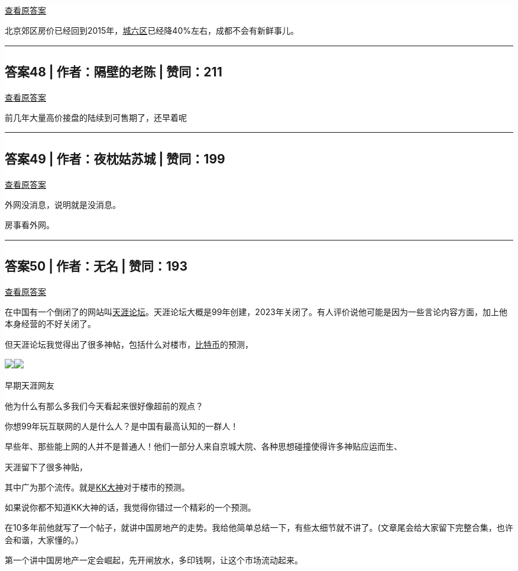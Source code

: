 [查看原答案](https://www.zhihu.com/question/1922423208000357470/answer/1925913886521009993)

北京郊区房价已经回到2015年，[城六区](https://zhida.zhihu.com/search?content_id=735989546&content_type=Answer&match_order=1&q=%E5%9F%8E%E5%85%AD%E5%8C%BA&zhida_source=entity)已经降40%左右，成都不会有新鲜事儿。

---

## 答案48 | 作者：隔壁的老陈 | 赞同：211

[查看原答案](https://www.zhihu.com/question/1922423208000357470/answer/1923787521936069944)

前几年大量高价接盘的陆续到可售期了，还早着呢

---

## 答案49 | 作者：夜枕姑苏城 | 赞同：199

[查看原答案](https://www.zhihu.com/question/1922423208000357470/answer/1926198567678251231)

外网没消息，说明就是没消息。

房事看外网。

---

## 答案50 | 作者：无名 | 赞同：193

[查看原答案](https://www.zhihu.com/question/1922423208000357470/answer/1925685086176671600)

在中国有一个倒闭了的网站叫[天涯论坛](https://zhida.zhihu.com/search?content_id=735897114&content_type=Answer&match_order=1&q=%E5%A4%A9%E6%B6%AF%E8%AE%BA%E5%9D%9B&zhida_source=entity)。天涯论坛大概是99年创建，2023年关闭了。有人评价说他可能是因为一些言论内容方面，加上他本身经营的不好关闭了。

但天涯论坛我觉得出了很多神帖，包括什么对楼市，[比特币](https://zhida.zhihu.com/search?content_id=735897114&content_type=Answer&match_order=1&q=%E6%AF%94%E7%89%B9%E5%B8%81&zhida_source=entity)的预测，

  

![](https://pic1.zhimg.com/50/v2-dccc13bee8328320257797f25984a3bc_720w.jpg?source=1def8aca)![](https://pic1.zhimg.com/80/v2-dccc13bee8328320257797f25984a3bc_720w.webp?source=1def8aca)

早期天涯网友

他为什么有那么多我们今天看起来很好像超前的观点？

你想99年玩互联网的人是什么人？是中国有最高认知的一群人！

早些年、那些能上网的人并不是普通人！他们一部分人来自京城大院、各种思想碰撞使得许多神贴应运而生、

天涯留下了很多神贴，

其中广为那个流传。就是[KK大神](https://zhida.zhihu.com/search?content_id=735897114&content_type=Answer&match_order=1&q=KK%E5%A4%A7%E7%A5%9E&zhida_source=entity)对于楼市的预测。

如果说你都不知道KK大神的话，我觉得你错过一个精彩的一个预测。

  

在10多年前他就写了一个帖子，就讲中国房地产的走势。我给他简单总结一下，有些太细节就不讲了。(文章尾会给大家留下完整合集，也许会和谐，大家懂的。）

第一个讲中国房地产一定会崛起，先开闸放水，多印钱啊，让这个市场流动起来。
